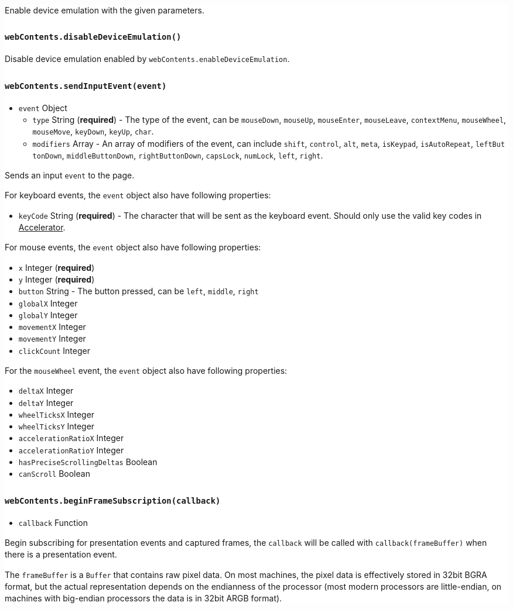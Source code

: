Enable device emulation with the given parameters.

### `webContents.disableDeviceEmulation()`

Disable device emulation enabled by `webContents.enableDeviceEmulation`.

### `webContents.sendInputEvent(event)`

* `event` Object
  * `type` String (**required**) - The type of the event, can be `mouseDown`,
    `mouseUp`, `mouseEnter`, `mouseLeave`, `contextMenu`, `mouseWheel`,
    `mouseMove`, `keyDown`, `keyUp`, `char`.
  * `modifiers` Array - An array of modifiers of the event, can
    include `shift`, `control`, `alt`, `meta`, `isKeypad`, `isAutoRepeat`,
    `leftButtonDown`, `middleButtonDown`, `rightButtonDown`, `capsLock`,
    `numLock`, `left`, `right`.

Sends an input `event` to the page.

For keyboard events, the `event` object also have following properties:

* `keyCode` String (**required**) - The character that will be sent
  as the keyboard event. Should only use the valid key codes in
  [Accelerator](accelerator.md).

For mouse events, the `event` object also have following properties:

* `x` Integer (**required**)
* `y` Integer (**required**)
* `button` String - The button pressed, can be `left`, `middle`, `right`
* `globalX` Integer
* `globalY` Integer
* `movementX` Integer
* `movementY` Integer
* `clickCount` Integer

For the `mouseWheel` event, the `event` object also have following properties:

* `deltaX` Integer
* `deltaY` Integer
* `wheelTicksX` Integer
* `wheelTicksY` Integer
* `accelerationRatioX` Integer
* `accelerationRatioY` Integer
* `hasPreciseScrollingDeltas` Boolean
* `canScroll` Boolean

### `webContents.beginFrameSubscription(callback)`

* `callback` Function

Begin subscribing for presentation events and captured frames, the `callback`
will be called with `callback(frameBuffer)` when there is a presentation event.

The `frameBuffer` is a `Buffer` that contains raw pixel data. On most machines,
the pixel data is effectively stored in 32bit BGRA format, but the actual
representation depends on the endianness of the processor (most modern
processors are little-endian, on machines with big-endian processors the data
is in 32bit ARGB format).
